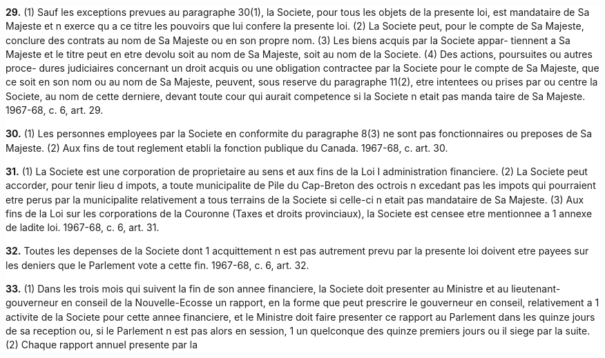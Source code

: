 **29.** (1) Sauf les exceptions prevues au
paragraphe 30(1), la Societe, pour tous les
objets de la presente loi, est mandataire de
Sa Majeste et n exerce qu a ce titre les
pouvoirs que lui confere la presente loi.
(2) La Societe peut, pour le compte de Sa
Majeste, conclure des contrats au nom de Sa
Majeste ou en son propre nom.
(3) Les biens acquis par la Societe appar-
tiennent a Sa Majeste et le titre peut en etre
devolu soit au nom de Sa Majeste, soit au
nom de la Societe.
(4) Des actions, poursuites ou autres proce-
dures judiciaires concernant un droit acquis
ou une obligation contractee par la Societe
pour le compte de Sa Majeste, que ce soit en
son nom ou au nom de Sa Majeste, peuvent,
sous reserve du paragraphe 11(2), etre intentees
ou prises par ou centre la Societe, au nom de
cette derniere, devant toute cour qui aurait
competence si la Societe n etait pas manda
taire de Sa Majeste. 1967-68, c. 6, art. 29.

**30.** (1) Les personnes employees par la
Societe en conformite du paragraphe 8(3) ne
sont pas fonctionnaires ou preposes de Sa
Majeste.
(2) Aux fins de tout reglement etabli
la fonction publique du Canada. 1967-68, c.
art. 30.

**31.** (1) La Societe est une corporation de
proprietaire au sens et aux fins de la Loi
I administration financiere.
(2) La Societe peut accorder, pour tenir lieu
d impots, a toute municipalite de Pile du
Cap-Breton des octrois n excedant pas les
impots qui pourraient etre perus par la
municipalite relativement a tous terrains de
la Societe si celle-ci n etait pas mandataire de
Sa Majeste.
(3) Aux fins de la Loi sur les corporations de
la Couronne (Taxes et droits provinciaux), la
Societe est censee etre mentionnee a 1 annexe
de ladite loi. 1967-68, c. 6, art. 31.

**32.** Toutes les depenses de la Societe dont
1 acquittement n est pas autrement prevu par
la presente loi doivent etre payees sur les
deniers que le Parlement vote a cette fin.
1967-68, c. 6, art. 32.

**33.** (1) Dans les trois mois qui suivent la
fin de son annee financiere, la Societe doit
presenter au Ministre et au lieutenant-
gouverneur en conseil de la Nouvelle-Ecosse
un rapport, en la forme que peut prescrire le
gouverneur en conseil, relativement a 1 activite
de la Societe pour cette annee financiere, et
le Ministre doit faire presenter ce rapport au
Parlement dans les quinze jours de sa reception
ou, si le Parlement n est pas alors en session,
1 un quelconque des quinze premiers jours ou
il siege par la suite.
(2) Chaque rapport annuel presente par la